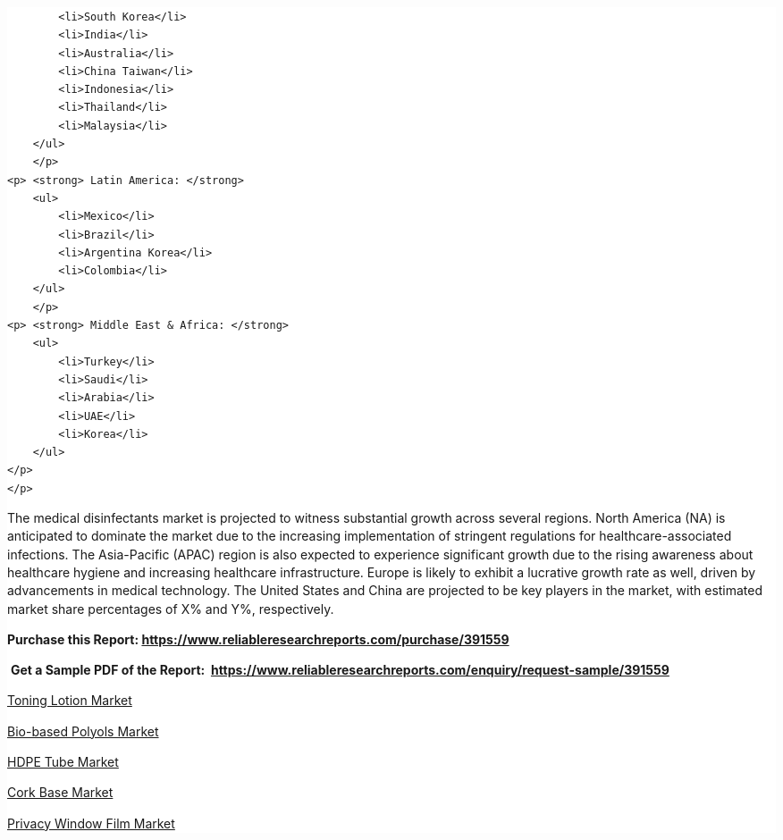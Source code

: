             <li>South Korea</li>
            <li>India</li>
            <li>Australia</li>
            <li>China Taiwan</li>
            <li>Indonesia</li>
            <li>Thailand</li>
            <li>Malaysia</li>
        </ul>
        </p> 
    <p> <strong> Latin America: </strong>
        <ul>
            <li>Mexico</li>
            <li>Brazil</li>
            <li>Argentina Korea</li>
            <li>Colombia</li>
        </ul>
        </p> 
    <p> <strong> Middle East & Africa: </strong>
        <ul>
            <li>Turkey</li>
            <li>Saudi</li>
            <li>Arabia</li>
            <li>UAE</li>
            <li>Korea</li>
        </ul>
    </p>
    </p>
<p><p>The medical disinfectants market is projected to witness substantial growth across several regions. North America (NA) is anticipated to dominate the market due to the increasing implementation of stringent regulations for healthcare-associated infections. The Asia-Pacific (APAC) region is also expected to experience significant growth due to the rising awareness about healthcare hygiene and increasing healthcare infrastructure. Europe is likely to exhibit a lucrative growth rate as well, driven by advancements in medical technology. The United States and China are projected to be key players in the market, with estimated market share percentages of X% and Y%, respectively.</p></p>
<p><strong>Purchase this Report: <a href="https://www.reliableresearchreports.com/purchase/391559">https://www.reliableresearchreports.com/purchase/391559</a></strong></p>
<p>&nbsp;<strong>Get a Sample PDF of the Report:&nbsp;&nbsp;<a href="https://www.reliableresearchreports.com/enquiry/request-sample/391559">https://www.reliableresearchreports.com/enquiry/request-sample/391559</a></strong></p>
<p><strong></strong></p>
<p><p><a href="https://www.linkedin.com/pulse/toning-lotion-market-size-share-amp-trends-analysis-report-p1w8e/">Toning Lotion Market</a></p><p><a href="https://github.com/ashepherd82/Market-Research-Report-List-1/blob/main/bio-based-polyols-market.md">Bio-based Polyols Market</a></p><p><a href="https://medium.com/@clock.fund.arm/hdpe-tube-market-share-evolution-and-market-growth-trends-2023-2030-c7820594c353">HDPE Tube Market</a></p><p><a href="https://www.linkedin.com/pulse/cork-base-market-size-growth-forecast-from-2023-2030-xxkme/">Cork Base Market</a></p><p><a href="https://medium.com/@wound.key.cure/privacy-window-film-market-size-reveals-the-best-marketing-channels-in-global-industry-a2ffe3a1110f">Privacy Window Film Market</a></p></p>